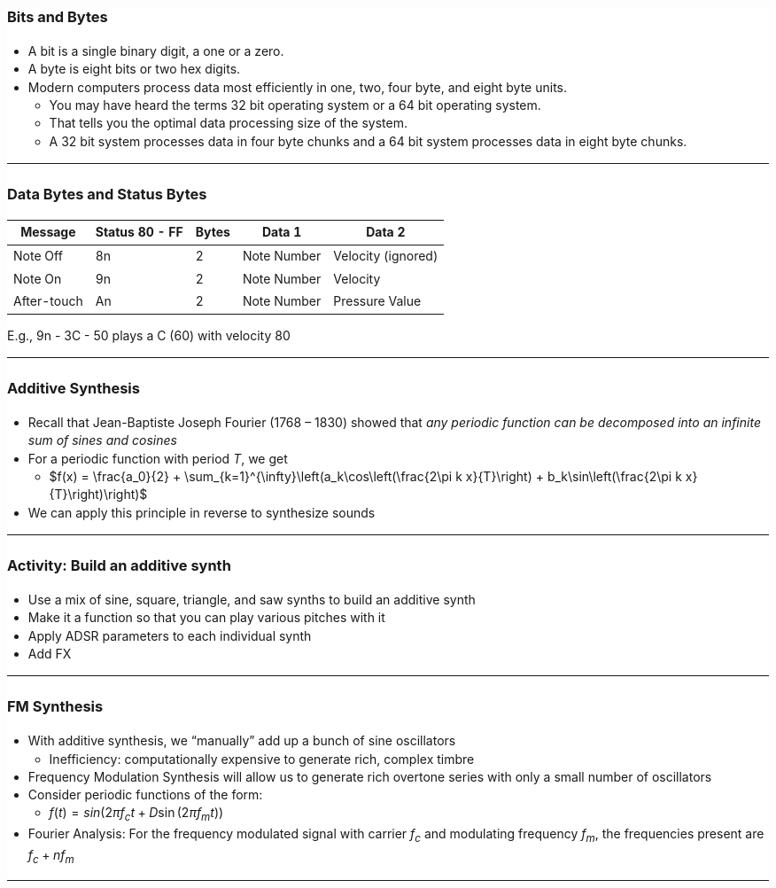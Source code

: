 
### Bits and Bytes
+ A bit is a single binary digit, a one or a zero. 
+ A byte is eight bits or two hex digits. 
+ Modern computers process data most efficiently in one, two, four byte, and eight byte units. 
	+ You may have heard the terms 32 bit operating system or a 64 bit operating system. 
	+ That tells you the optimal data processing size of the system. 
	+ A 32 bit system processes data in four byte chunks and a 64 bit system processes data in eight byte chunks.

---

### Data Bytes and Status Bytes

| Message     | Status 80 - FF | Bytes | Data 1      | Data 2             |
| ----------- | -------------- | ----- | ----------- | ------------------ |
| Note Off    | 8n             | 2     | Note Number | Velocity (ignored) |
| Note On     | 9n             | 2     | Note Number | Velocity           |
| After-touch | An             | 2     | Note Number | Pressure Value     | 

E.g., 9n - 3C - 50 plays a C (60) with velocity 80

---

### Additive Synthesis
+ Recall that Jean-Baptiste Joseph Fourier (1768 – 1830) showed that *any periodic function can be decomposed into an infinite sum of sines and cosines*
+ For a periodic function with period $T$, we get
	+ $f(x) = \frac{a_0}{2} + \sum_{k=1}^{\infty}\left(a_k\cos\left(\frac{2\pi k x}{T}\right) + b_k\sin\left(\frac{2\pi k x}{T}\right)\right)$
+ We can apply this principle in reverse to synthesize sounds

---

### Activity: Build an additive synth
- Use a mix of sine, square, triangle, and saw synths to build an additive synth
- Make it a function so that you can play various pitches with it
- Apply ADSR parameters to each individual synth
- Add FX

---

### FM Synthesis
+ With additive synthesis, we “manually” add up a bunch of sine oscillators
	+ Inefficiency: computationally expensive to generate rich, complex timbre
+ Frequency Modulation Synthesis will allow us to generate rich overtone series with only a small number of oscillators
+ Consider periodic functions of the form:
	+ $f(t) = sin(2\pi f_c t + D \sin(2\pi f_m t))$ 
+ Fourier Analysis: For the frequency modulated signal with carrier $f_c$ and modulating frequency $f_m$, the frequencies present are $f_c +nf_m$ 

---